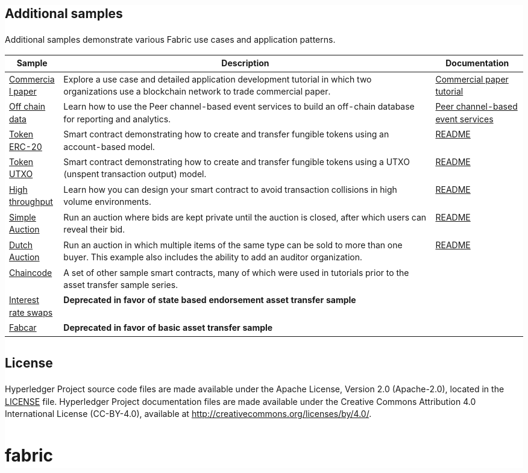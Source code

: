 

## Additional samples

Additional samples demonstrate various Fabric use cases and application patterns.

|  **Sample** | **Description** | **Documentation** |
| -------------|------------------------------|------------------|
| [Commercial paper](commercial-paper) | Explore a use case and detailed application development tutorial in which two organizations use a blockchain network to trade commercial paper. | [Commercial paper tutorial](https://hyperledger-fabric.readthedocs.io/en/latest/tutorial/commercial_paper.html) |
| [Off chain data](off_chain_data) | Learn how to use the Peer channel-based event services to build an off-chain database for reporting and analytics. | [Peer channel-based event services](https://hyperledger-fabric.readthedocs.io/en/latest/peer_event_services.html) |
| [Token ERC-20](token-erc-20) | Smart contract demonstrating how to create and transfer fungible tokens using an account-based model. | [README](token-erc-20/README.md) |
| [Token UTXO](token-utxo) | Smart contract demonstrating how to create and transfer fungible tokens using a UTXO (unspent transaction output) model. | [README](token-utxo/README.md) |
| [High throughput](high-throughput) | Learn how you can design your smart contract to avoid transaction collisions in high volume environments. | [README](high-throughput/README.md) |
| [Simple Auction](auction-simple) | Run an auction where bids are kept private until the auction is closed, after which users can reveal their bid. | [README](auction-simple/README.md) |
| [Dutch Auction](auction-dutch) | Run an auction in which multiple items of the same type can be sold to more than one buyer. This example also includes the ability to add an auditor organization. | [README](auction-dutch/README.md) |
| [Chaincode](chaincode) | A set of other sample smart contracts, many of which were used in tutorials prior to the asset transfer sample series. | |
| [Interest rate swaps](interest_rate_swaps) | **Deprecated in favor of state based endorsement asset transfer sample** | |
| [Fabcar](fabcar) | **Deprecated in favor of basic asset transfer sample** |  |

## License <a name="license"></a>

Hyperledger Project source code files are made available under the Apache
License, Version 2.0 (Apache-2.0), located in the [LICENSE](LICENSE) file.
Hyperledger Project documentation files are made available under the Creative
Commons Attribution 4.0 International License (CC-BY-4.0), available at http://creativecommons.org/licenses/by/4.0/.
# fabric
